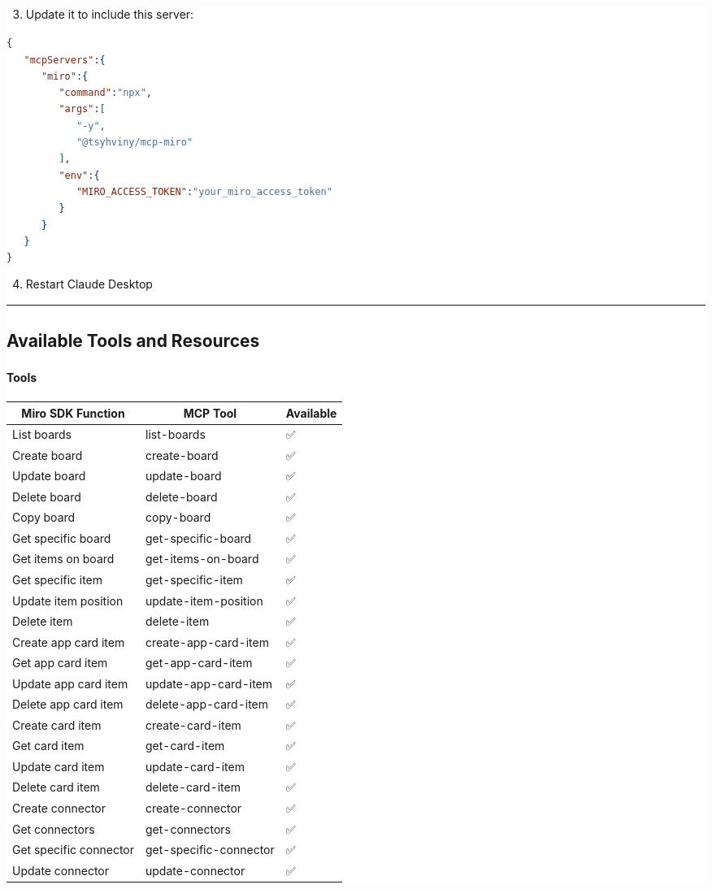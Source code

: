 3. Update it to include this server:

```json
{
   "mcpServers":{
      "miro":{
         "command":"npx",
         "args":[
            "-y",
            "@tsyhviny/mcp-miro"
         ],
         "env":{
            "MIRO_ACCESS_TOKEN":"your_miro_access_token"
         }
      }
   }
}
```

4. Restart Claude Desktop

---
## Available Tools and Resources

#### Tools
| Miro SDK Function | MCP Tool | Available |
|-------------------|----------|-----------|
| List boards | list-boards | ✅ |
| Create board | create-board | ✅ |
| Update board | update-board | ✅ |
| Delete board | delete-board | ✅ |
| Copy board | copy-board | ✅ |
| Get specific board | get-specific-board | ✅ |
| Get items on board | get-items-on-board | ✅ |
| Get specific item | get-specific-item | ✅ |
| Update item position | update-item-position | ✅ |
| Delete item | delete-item | ✅ |
| Create app card item | create-app-card-item | ✅ |
| Get app card item | get-app-card-item | ✅ |
| Update app card item | update-app-card-item | ✅ |
| Delete app card item | delete-app-card-item | ✅ |
| Create card item | create-card-item | ✅ |
| Get card item | get-card-item | ✅ |
| Update card item | update-card-item | ✅ |
| Delete card item | delete-card-item | ✅ |
| Create connector | create-connector | ✅ |
| Get connectors | get-connectors | ✅ |
| Get specific connector | get-specific-connector | ✅ |
| Update connector | update-connector | ✅ |